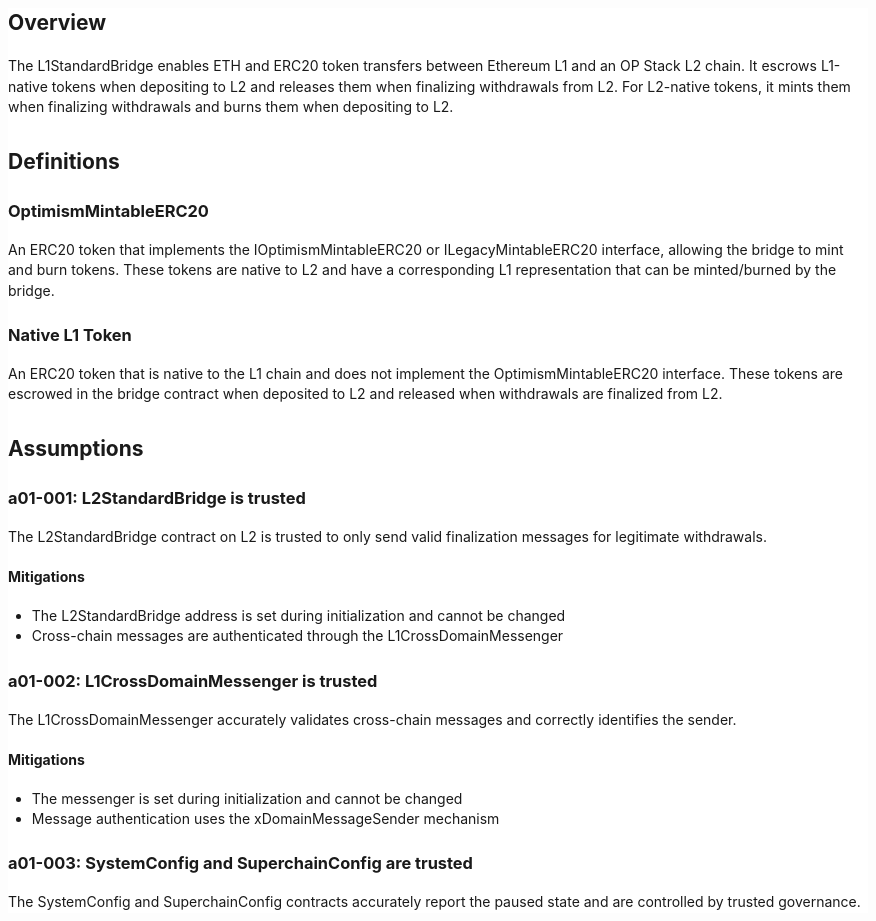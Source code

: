 
## Overview

The L1StandardBridge enables ETH and ERC20 token transfers between Ethereum L1 and an OP Stack L2 chain. It escrows
L1-native tokens when depositing to L2 and releases them when finalizing withdrawals from L2. For L2-native tokens, it
mints them when finalizing withdrawals and burns them when depositing to L2.

## Definitions

### OptimismMintableERC20

An ERC20 token that implements the IOptimismMintableERC20 or ILegacyMintableERC20 interface, allowing the bridge to
mint and burn tokens. These tokens are native to L2 and have a corresponding L1 representation that can be
minted/burned by the bridge.

### Native L1 Token

An ERC20 token that is native to the L1 chain and does not implement the OptimismMintableERC20 interface. These tokens
are escrowed in the bridge contract when deposited to L2 and released when withdrawals are finalized from L2.

## Assumptions

### a01-001: L2StandardBridge is trusted

The L2StandardBridge contract on L2 is trusted to only send valid finalization messages for legitimate withdrawals.

#### Mitigations

- The L2StandardBridge address is set during initialization and cannot be changed
- Cross-chain messages are authenticated through the L1CrossDomainMessenger

### a01-002: L1CrossDomainMessenger is trusted

The L1CrossDomainMessenger accurately validates cross-chain messages and correctly identifies the sender.

#### Mitigations

- The messenger is set during initialization and cannot be changed
- Message authentication uses the xDomainMessageSender mechanism

### a01-003: SystemConfig and SuperchainConfig are trusted

The SystemConfig and SuperchainConfig contracts accurately report the paused state and are controlled by trusted
governance.
